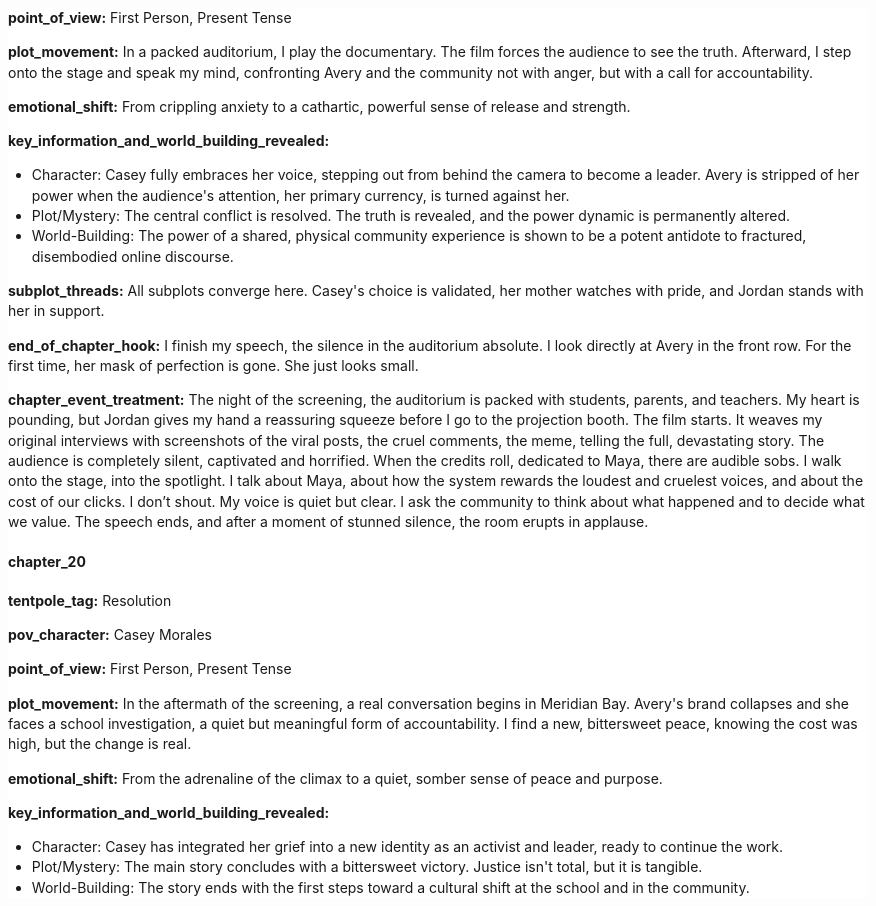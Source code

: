 **point_of_view:** First Person, Present Tense

**plot_movement:** In a packed auditorium, I play the documentary. The film forces the audience to see the truth. Afterward, I step onto the stage and speak my mind, confronting Avery and the community not with anger, but with a call for accountability.

**emotional_shift:** From crippling anxiety to a cathartic, powerful sense of release and strength.

**key_information_and_world_building_revealed:**
*   Character: Casey fully embraces her voice, stepping out from behind the camera to become a leader. Avery is stripped of her power when the audience's attention, her primary currency, is turned against her.
*   Plot/Mystery: The central conflict is resolved. The truth is revealed, and the power dynamic is permanently altered.
*   World-Building: The power of a shared, physical community experience is shown to be a potent antidote to fractured, disembodied online discourse.

**subplot_threads:** All subplots converge here. Casey's choice is validated, her mother watches with pride, and Jordan stands with her in support.

**end_of_chapter_hook:** I finish my speech, the silence in the auditorium absolute. I look directly at Avery in the front row. For the first time, her mask of perfection is gone. She just looks small.

**chapter_event_treatment:** The night of the screening, the auditorium is packed with students, parents, and teachers. My heart is pounding, but Jordan gives my hand a reassuring squeeze before I go to the projection booth. The film starts. It weaves my original interviews with screenshots of the viral posts, the cruel comments, the meme, telling the full, devastating story. The audience is completely silent, captivated and horrified. When the credits roll, dedicated to Maya, there are audible sobs. I walk onto the stage, into the spotlight. I talk about Maya, about how the system rewards the loudest and cruelest voices, and about the cost of our clicks. I don’t shout. My voice is quiet but clear. I ask the community to think about what happened and to decide what we value. The speech ends, and after a moment of stunned silence, the room erupts in applause.

#### chapter_20

**tentpole_tag:** Resolution

**pov_character:** Casey Morales

**point_of_view:** First Person, Present Tense

**plot_movement:** In the aftermath of the screening, a real conversation begins in Meridian Bay. Avery's brand collapses and she faces a school investigation, a quiet but meaningful form of accountability. I find a new, bittersweet peace, knowing the cost was high, but the change is real.

**emotional_shift:** From the adrenaline of the climax to a quiet, somber sense of peace and purpose.

**key_information_and_world_building_revealed:**
*   Character: Casey has integrated her grief into a new identity as an activist and leader, ready to continue the work.
*   Plot/Mystery: The main story concludes with a bittersweet victory. Justice isn't total, but it is tangible.
*   World-Building: The story ends with the first steps toward a cultural shift at the school and in the community.
